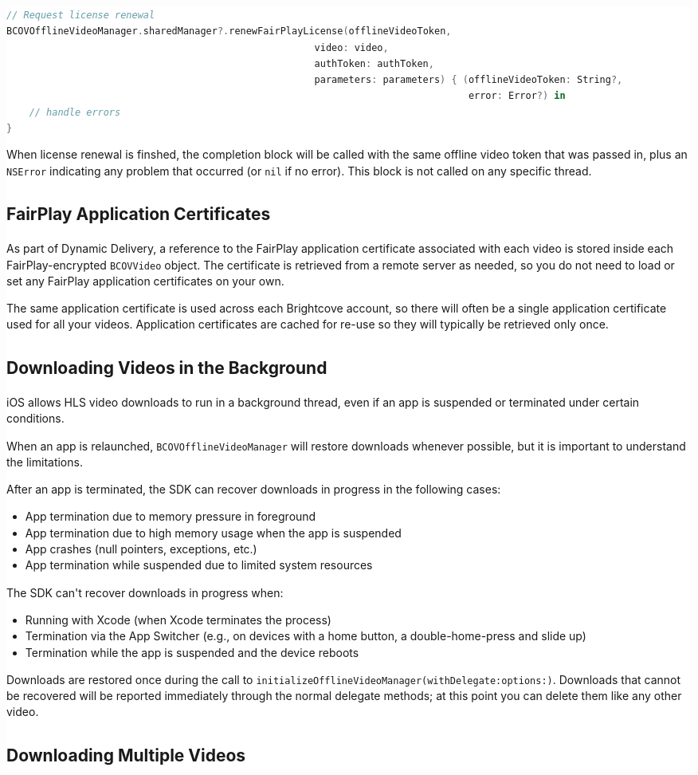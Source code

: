 ```swift
// Request license renewal
BCOVOfflineVideoManager.sharedManager?.renewFairPlayLicense(offlineVideoToken,
                                                      video: video,
                                                      authToken: authToken,
                                                      parameters: parameters) { (offlineVideoToken: String?,
                                                                                 error: Error?) in
    // handle errors
}
```

When license renewal is finshed, the completion block will be called with the same offline video token that was passed in, plus an `NSError` indicating any problem that occurred (or `nil` if no error). This block is not called on any specific thread.

## FairPlay Application Certificates

As part of Dynamic Delivery, a reference to the FairPlay application certificate associated with each video is stored inside each FairPlay-encrypted `BCOVVideo` object. The certificate is retrieved from a remote server as needed, so you do not need to load or set any FairPlay application certificates on your own.

The same application certificate is used across each Brightcove account, so there will often be a single application certificate used for all your videos. Application certificates are cached for re-use so they will typically be retrieved only once.

## Downloading Videos in the Background

iOS allows HLS video downloads to run in a background thread, even if an app is suspended or terminated under certain conditions.

When an app is relaunched, `BCOVOfflineVideoManager` will restore downloads whenever possible, but it is important to understand the limitations.

After an app is terminated, the SDK can recover downloads in progress in the following cases:

- App termination due to memory pressure in foreground
- App termination due to high memory usage when the app is suspended
- App crashes (null pointers, exceptions, etc.)
- App termination while suspended due to limited system resources

The SDK can't recover downloads in progress when:

- Running with Xcode (when Xcode terminates the process)
- Termination via the App Switcher (e.g., on devices with a home button, a double-home-press and slide up)
- Termination while the app is suspended and the device reboots

Downloads are restored once during the call to `initializeOfflineVideoManager(withDelegate:options:)`. Downloads that cannot be recovered will be reported immediately through the normal delegate methods; at this point you can delete them like any other video.

## Downloading Multiple Videos
